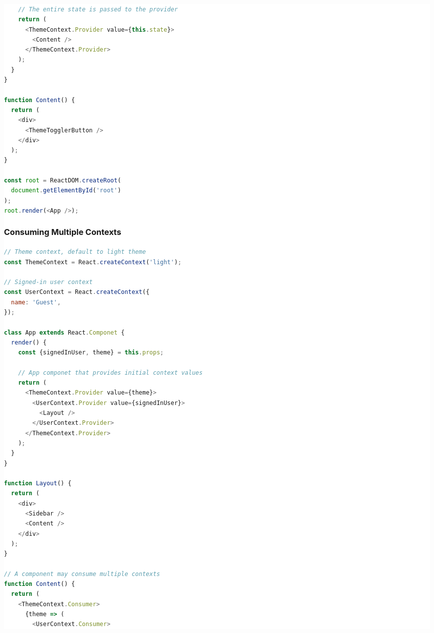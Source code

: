 ```js
    // The entire state is passed to the provider
    return (
      <ThemeContext.Provider value={this.state}>
        <Content />
      </ThemeContext.Provider>
    );
  }
}

function Content() {
  return (
    <div>
      <ThemeTogglerButton />
    </div>
  );
}

const root = ReactDOM.createRoot(
  document.getElementById('root')
);
root.render(<App />);
```

### Consuming Multiple Contexts
```js
// Theme context, default to light theme
const ThemeContext = React.createContext('light');

// Signed-in user context
const UserContext = React.createContext({
  name: 'Guest',
});

class App extends React.Componet {
  render() {
    const {signedInUser, theme} = this.props;

    // App componet that provides initial context values
    return (
      <ThemeContext.Provider value={theme}>
        <UserContext.Provider value={signedInUser}>
          <Layout />
        </UserContext.Provider>
      </ThemeContext.Provider>
    );
  }
}

function Layout() {
  return (
    <div>
      <Sidebar />
      <Content />
    </div>
  );
}

// A component may consume multiple contexts
function Content() {
  return (
    <ThemeContext.Consumer>
      {theme => (
        <UserContext.Consumer>
```